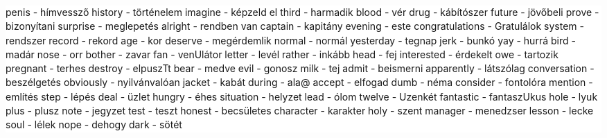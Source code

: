 penis - hímvessző
history - történelem
imagine - képzeld el
third - harmadik
blood - vér
drug - kábítószer
future - jövőbeli
prove - bizonyítani
surprise - meglepetés
alright - rendben van
captain - kapitány
evening - este
congratulations - Gratulálok
system - rendszer
record - rekord
age - kor
deserve - megérdemlik
normal - normál
yesterday - tegnap
jerk - bunkó
yay - hurrá
bird - madár
nose - orr
bother - zavar
fan - venUlátor
letter - levél
rather - inkább
head - fej
interested - érdekelt
owe - tartozik
pregnant - terhes
destroy - elpuszTt
bear - medve
evil - gonosz
milk - tej
admit - beismerni
apparently - látszólag
conversation - beszélgetés
obviously - nyilvánvalóan
jacket - kabát
during - ala@
accept - elfogad
dumb - néma
consider - fontolóra
mention - említés
step - lépés
deal - üzlet
hungry - éhes
situation - helyzet
lead - ólom
twelve - Uzenkét
fantastic - fantaszUkus
hole - lyuk
plus - plusz
note - jegyzet
test - teszt
honest - becsületes
character - karakter
holy - szent
manager - menedzser
lesson - lecke
soul - lélek
nope - dehogy
dark - sötét